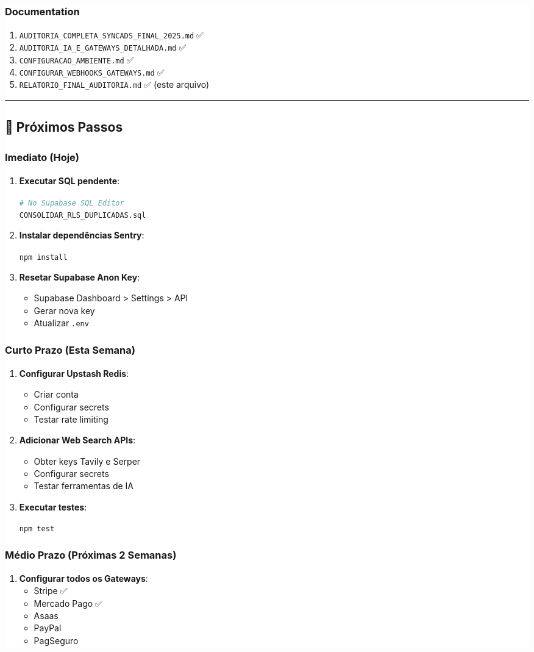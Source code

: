 ### Documentation
1. `AUDITORIA_COMPLETA_SYNCADS_FINAL_2025.md` ✅
2. `AUDITORIA_IA_E_GATEWAYS_DETALHADA.md` ✅
3. `CONFIGURACAO_AMBIENTE.md` ✅
4. `CONFIGURAR_WEBHOOKS_GATEWAYS.md` ✅
5. `RELATORIO_FINAL_AUDITORIA.md` ✅ (este arquivo)

---

## 🚀 Próximos Passos

### Imediato (Hoje)

1. **Executar SQL pendente**:
   ```bash
   # No Supabase SQL Editor
   CONSOLIDAR_RLS_DUPLICADAS.sql
   ```

2. **Instalar dependências Sentry**:
   ```bash
   npm install
   ```

3. **Resetar Supabase Anon Key**:
   - Supabase Dashboard > Settings > API
   - Gerar nova key
   - Atualizar `.env`

### Curto Prazo (Esta Semana)

1. **Configurar Upstash Redis**:
   - Criar conta
   - Configurar secrets
   - Testar rate limiting

2. **Adicionar Web Search APIs**:
   - Obter keys Tavily e Serper
   - Configurar secrets
   - Testar ferramentas de IA

3. **Executar testes**:
   ```bash
   npm test
   ```

### Médio Prazo (Próximas 2 Semanas)

1. **Configurar todos os Gateways**:
   - Stripe ✅
   - Mercado Pago ✅
   - Asaas
   - PayPal
   - PagSeguro
